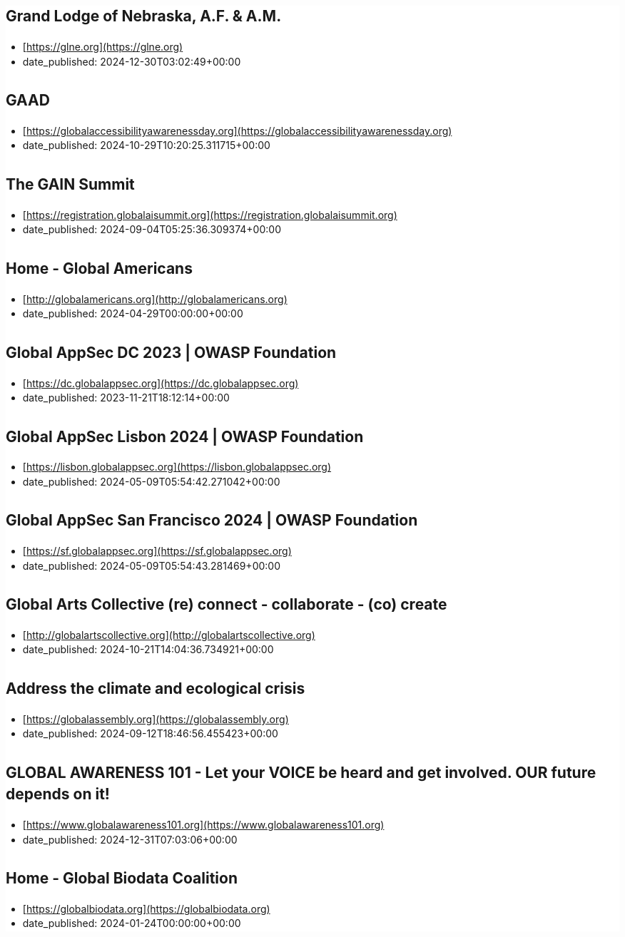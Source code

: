  ## Grand Lodge of Nebraska, A.F. & A.M.
 - [https://glne.org](https://glne.org)
 - date_published: 2024-12-30T03:02:49+00:00

 ## GAAD
 - [https://globalaccessibilityawarenessday.org](https://globalaccessibilityawarenessday.org)
 - date_published: 2024-10-29T10:20:25.311715+00:00

 ## The GAIN Summit
 - [https://registration.globalaisummit.org](https://registration.globalaisummit.org)
 - date_published: 2024-09-04T05:25:36.309374+00:00

 ## Home - Global Americans
 - [http://globalamericans.org](http://globalamericans.org)
 - date_published: 2024-04-29T00:00:00+00:00

 ## Global AppSec DC 2023 | OWASP Foundation
 - [https://dc.globalappsec.org](https://dc.globalappsec.org)
 - date_published: 2023-11-21T18:12:14+00:00

 ## Global AppSec Lisbon 2024 | OWASP Foundation
 - [https://lisbon.globalappsec.org](https://lisbon.globalappsec.org)
 - date_published: 2024-05-09T05:54:42.271042+00:00

 ## Global AppSec San Francisco 2024 | OWASP Foundation
 - [https://sf.globalappsec.org](https://sf.globalappsec.org)
 - date_published: 2024-05-09T05:54:43.281469+00:00

 ## Global Arts Collective (re) connect - collaborate - (co) create
 - [http://globalartscollective.org](http://globalartscollective.org)
 - date_published: 2024-10-21T14:04:36.734921+00:00

 ## Address the climate and ecological crisis
 - [https://globalassembly.org](https://globalassembly.org)
 - date_published: 2024-09-12T18:46:56.455423+00:00

 ## GLOBAL AWARENESS 101 - Let your VOICE be heard and get involved. OUR future depends on it!
 - [https://www.globalawareness101.org](https://www.globalawareness101.org)
 - date_published: 2024-12-31T07:03:06+00:00

 ## Home - Global Biodata Coalition
 - [https://globalbiodata.org](https://globalbiodata.org)
 - date_published: 2024-01-24T00:00:00+00:00
